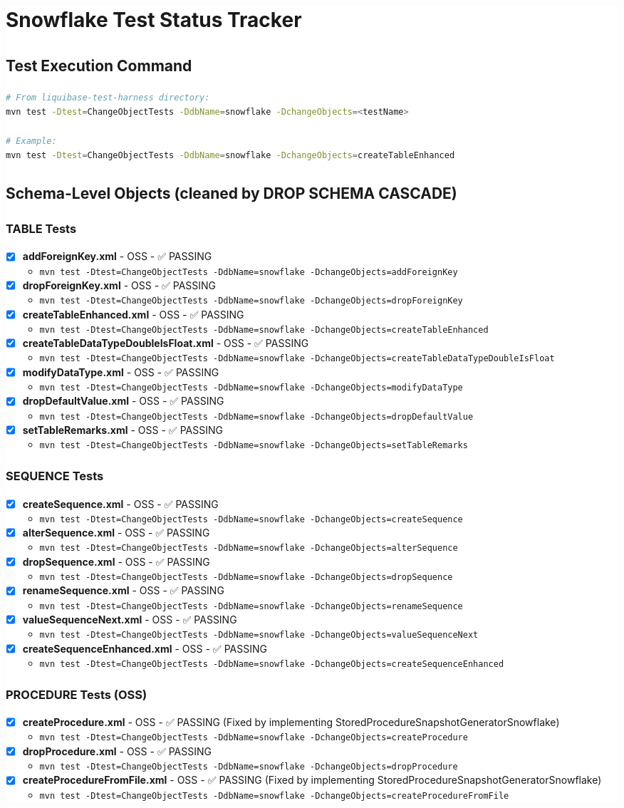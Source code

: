 # Snowflake Test Status Tracker

## Test Execution Command
```bash
# From liquibase-test-harness directory:
mvn test -Dtest=ChangeObjectTests -DdbName=snowflake -DchangeObjects=<testName>

# Example:
mvn test -Dtest=ChangeObjectTests -DdbName=snowflake -DchangeObjects=createTableEnhanced
```

## Schema-Level Objects (cleaned by DROP SCHEMA CASCADE)

### TABLE Tests
- [x] **addForeignKey.xml** - OSS - ✅ PASSING
  - `mvn test -Dtest=ChangeObjectTests -DdbName=snowflake -DchangeObjects=addForeignKey`
- [x] **dropForeignKey.xml** - OSS - ✅ PASSING
  - `mvn test -Dtest=ChangeObjectTests -DdbName=snowflake -DchangeObjects=dropForeignKey`
- [x] **createTableEnhanced.xml** - OSS - ✅ PASSING
  - `mvn test -Dtest=ChangeObjectTests -DdbName=snowflake -DchangeObjects=createTableEnhanced`
- [x] **createTableDataTypeDoubleIsFloat.xml** - OSS - ✅ PASSING
  - `mvn test -Dtest=ChangeObjectTests -DdbName=snowflake -DchangeObjects=createTableDataTypeDoubleIsFloat`
- [x] **modifyDataType.xml** - OSS - ✅ PASSING
  - `mvn test -Dtest=ChangeObjectTests -DdbName=snowflake -DchangeObjects=modifyDataType`
- [x] **dropDefaultValue.xml** - OSS - ✅ PASSING
  - `mvn test -Dtest=ChangeObjectTests -DdbName=snowflake -DchangeObjects=dropDefaultValue`
- [x] **setTableRemarks.xml** - OSS - ✅ PASSING
  - `mvn test -Dtest=ChangeObjectTests -DdbName=snowflake -DchangeObjects=setTableRemarks`

### SEQUENCE Tests
- [x] **createSequence.xml** - OSS - ✅ PASSING
  - `mvn test -Dtest=ChangeObjectTests -DdbName=snowflake -DchangeObjects=createSequence`
- [x] **alterSequence.xml** - OSS - ✅ PASSING
  - `mvn test -Dtest=ChangeObjectTests -DdbName=snowflake -DchangeObjects=alterSequence`
- [x] **dropSequence.xml** - OSS - ✅ PASSING
  - `mvn test -Dtest=ChangeObjectTests -DdbName=snowflake -DchangeObjects=dropSequence`
- [x] **renameSequence.xml** - OSS - ✅ PASSING
  - `mvn test -Dtest=ChangeObjectTests -DdbName=snowflake -DchangeObjects=renameSequence`
- [x] **valueSequenceNext.xml** - OSS - ✅ PASSING
  - `mvn test -Dtest=ChangeObjectTests -DdbName=snowflake -DchangeObjects=valueSequenceNext`
- [x] **createSequenceEnhanced.xml** - OSS - ✅ PASSING
  - `mvn test -Dtest=ChangeObjectTests -DdbName=snowflake -DchangeObjects=createSequenceEnhanced`

### PROCEDURE Tests (OSS)
- [x] **createProcedure.xml** - OSS - ✅ PASSING (Fixed by implementing StoredProcedureSnapshotGeneratorSnowflake)
  - `mvn test -Dtest=ChangeObjectTests -DdbName=snowflake -DchangeObjects=createProcedure`
- [x] **dropProcedure.xml** - OSS - ✅ PASSING
  - `mvn test -Dtest=ChangeObjectTests -DdbName=snowflake -DchangeObjects=dropProcedure`
- [x] **createProcedureFromFile.xml** - OSS - ✅ PASSING (Fixed by implementing StoredProcedureSnapshotGeneratorSnowflake)
  - `mvn test -Dtest=ChangeObjectTests -DdbName=snowflake -DchangeObjects=createProcedureFromFile`
